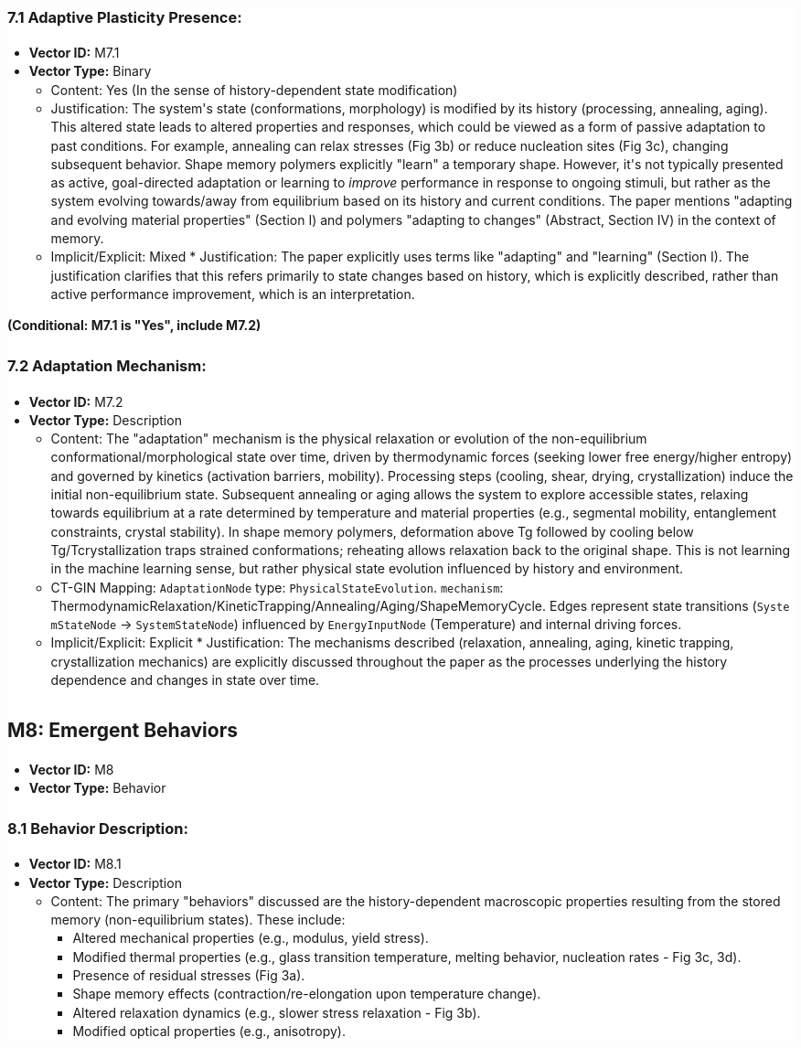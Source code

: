 ### **7.1 Adaptive Plasticity Presence:**

*   **Vector ID:** M7.1
*   **Vector Type:** Binary
    *   Content: Yes (In the sense of history-dependent state modification)
    *   Justification: The system's state (conformations, morphology) is modified by its history (processing, annealing, aging). This altered state leads to altered properties and responses, which could be viewed as a form of passive adaptation to past conditions. For example, annealing can relax stresses (Fig 3b) or reduce nucleation sites (Fig 3c), changing subsequent behavior. Shape memory polymers explicitly "learn" a temporary shape. However, it's not typically presented as active, goal-directed adaptation or learning to *improve* performance in response to ongoing stimuli, but rather as the system evolving towards/away from equilibrium based on its history and current conditions. The paper mentions "adapting and evolving material properties" (Section I) and polymers "adapting to changes" (Abstract, Section IV) in the context of memory.
    *    Implicit/Explicit: Mixed
        * Justification: The paper explicitly uses terms like "adapting" and "learning" (Section I). The justification clarifies that this refers primarily to state changes based on history, which is explicitly described, rather than active performance improvement, which is an interpretation.

**(Conditional: M7.1 is "Yes", include M7.2)**

### **7.2 Adaptation Mechanism:**

*   **Vector ID:** M7.2
*   **Vector Type:** Description
    *   Content: The "adaptation" mechanism is the physical relaxation or evolution of the non-equilibrium conformational/morphological state over time, driven by thermodynamic forces (seeking lower free energy/higher entropy) and governed by kinetics (activation barriers, mobility). Processing steps (cooling, shear, drying, crystallization) induce the initial non-equilibrium state. Subsequent annealing or aging allows the system to explore accessible states, relaxing towards equilibrium at a rate determined by temperature and material properties (e.g., segmental mobility, entanglement constraints, crystal stability). In shape memory polymers, deformation above Tg followed by cooling below Tg/Tcrystallization traps strained conformations; reheating allows relaxation back to the original shape. This is not learning in the machine learning sense, but rather physical state evolution influenced by history and environment.
    *   CT-GIN Mapping: `AdaptationNode` type: `PhysicalStateEvolution`. `mechanism`: ThermodynamicRelaxation/KineticTrapping/Annealing/Aging/ShapeMemoryCycle. Edges represent state transitions (`SystemStateNode` -> `SystemStateNode`) influenced by `EnergyInputNode` (Temperature) and internal driving forces.
    *    Implicit/Explicit: Explicit
        *  Justification: The mechanisms described (relaxation, annealing, aging, kinetic trapping, crystallization mechanics) are explicitly discussed throughout the paper as the processes underlying the history dependence and changes in state over time.

## M8: Emergent Behaviors
*   **Vector ID:** M8
*   **Vector Type:** Behavior

### **8.1 Behavior Description:**

*   **Vector ID:** M8.1
*   **Vector Type:** Description
    *   Content: The primary "behaviors" discussed are the history-dependent macroscopic properties resulting from the stored memory (non-equilibrium states). These include:
        *   Altered mechanical properties (e.g., modulus, yield stress).
        *   Modified thermal properties (e.g., glass transition temperature, melting behavior, nucleation rates - Fig 3c, 3d).
        *   Presence of residual stresses (Fig 3a).
        *   Shape memory effects (contraction/re-elongation upon temperature change).
        *   Altered relaxation dynamics (e.g., slower stress relaxation - Fig 3b).
        *   Modified optical properties (e.g., anisotropy).